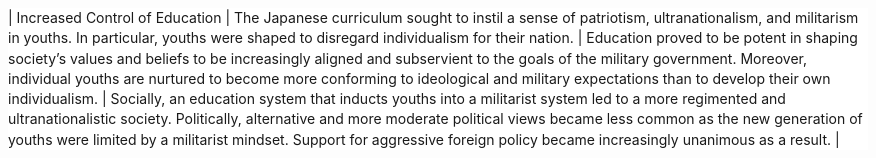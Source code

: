 | Increased Control of Education       | The Japanese curriculum sought to instil a sense of patriotism, ultranationalism, and militarism in youths. In particular, youths were shaped to disregard individualism for their nation.                                                                                                                                                            | Education proved to be potent in shaping society’s values and beliefs to be increasingly aligned and subservient to the goals of the military government. Moreover, individual youths are nurtured to become more conforming to ideological and military expectations than to develop their own individualism.                                                                                                                                                                                           | Socially, an education system that inducts youths into a militarist system led to a more regimented and ultranationalistic society. Politically, alternative and more moderate political views became less common as the new generation of youths were limited by a militarist mindset. Support for aggressive foreign policy became increasingly unanimous as a result. |
